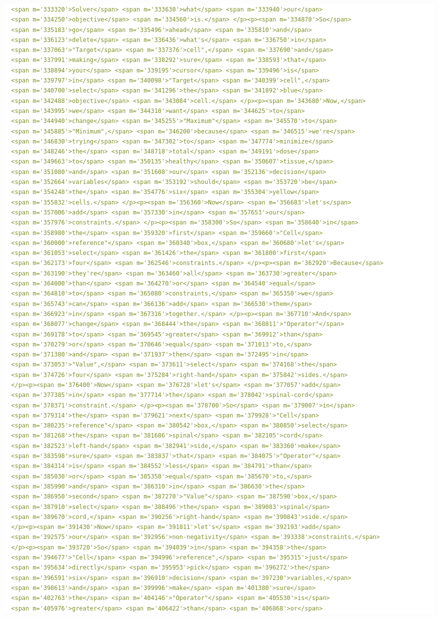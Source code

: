 ```yaml
  <span m='333320'>Solver</span> <span m='333630'>what</span> <span m='333940'>our</span>
  <span m='334250'>objective</span> <span m='334560'>is.</span> </p><p><span m='334870'>So</span>
  <span m='335183'>go</span> <span m='335496'>ahead</span> <span m='335810'>and</span>
  <span m='336123'>delete</span> <span m='336436'>what's</span> <span m='336750'>in</span>
  <span m='337063'>"Target</span> <span m='337376'>cell",</span> <span m='337690'>and</span>
  <span m='337991'>making</span> <span m='338292'>sure</span> <span m='338593'>that</span>
  <span m='338894'>your</span> <span m='339195'>cursor</span> <span m='339496'>is</span>
  <span m='339797'>in</span> <span m='340098'>"Target</span> <span m='340399'>cell",</span>
  <span m='340700'>select</span> <span m='341296'>the</span> <span m='341892'>blue</span>
  <span m='342488'>objective</span> <span m='343084'>cell.</span> </p><p><span m='343680'>Now,</span>
  <span m='343995'>we</span> <span m='344310'>want</span> <span m='344625'>to</span>
  <span m='344940'>change</span> <span m='345255'>"Maximum"</span> <span m='345570'>to</span>
  <span m='345885'>"Minimum",</span> <span m='346200'>because</span> <span m='346515'>we're</span>
  <span m='346830'>trying</span> <span m='347302'>to</span> <span m='347774'>minimize</span>
  <span m='348246'>the</span> <span m='348718'>total</span> <span m='349191'>dose</span>
  <span m='349663'>to</span> <span m='350135'>healthy</span> <span m='350607'>tissue,</span>
  <span m='351080'>and</span> <span m='351608'>our</span> <span m='352136'>decision</span>
  <span m='352664'>variables</span> <span m='353192'>should</span> <span m='353720'>be</span>
  <span m='354248'>the</span> <span m='354776'>six</span> <span m='355304'>yellow</span>
  <span m='355832'>cells.</span> </p><p><span m='356360'>Now</span> <span m='356683'>let's</span>
  <span m='357006'>add</span> <span m='357330'>in</span> <span m='357653'>our</span>
  <span m='357976'>constraints.</span> </p><p><span m='358300'>So</span> <span m='358640'>in</span>
  <span m='358980'>the</span> <span m='359320'>first</span> <span m='359660'>"Cell</span>
  <span m='360000'>reference"</span> <span m='360340'>box,</span> <span m='360680'>let's</span>
  <span m='361053'>select</span> <span m='361426'>the</span> <span m='361800'>first</span>
  <span m='362173'>four</span> <span m='362546'>constraints.</span> </p><p><span m='362920'>Because</span>
  <span m='363190'>they're</span> <span m='363460'>all</span> <span m='363730'>greater</span>
  <span m='364000'>than</span> <span m='364270'>or</span> <span m='364540'>equal</span>
  <span m='364810'>to</span> <span m='365080'>constraints,</span> <span m='365350'>we</span>
  <span m='365743'>can</span> <span m='366136'>add</span> <span m='366530'>them</span>
  <span m='366923'>in</span> <span m='367316'>together.</span> </p><p><span m='367710'>And</span>
  <span m='368077'>change</span> <span m='368444'>the</span> <span m='368811'>"Operator"</span>
  <span m='369178'>to</span> <span m='369545'>greater</span> <span m='369912'>than</span>
  <span m='370279'>or</span> <span m='370646'>equal</span> <span m='371013'>to,</span>
  <span m='371380'>and</span> <span m='371937'>then</span> <span m='372495'>in</span>
  <span m='373053'>"Value",</span> <span m='373611'>select</span> <span m='374168'>the</span>
  <span m='374726'>four</span> <span m='375284'>right-hand</span> <span m='375842'>sides.</span>
  </p><p><span m='376400'>Now</span> <span m='376728'>let's</span> <span m='377057'>add</span>
  <span m='377385'>in</span> <span m='377714'>the</span> <span m='378042'>spinal-cord</span>
  <span m='378371'>constraint.</span> </p><p><span m='378700'>So</span> <span m='379007'>in</span>
  <span m='379314'>the</span> <span m='379621'>next</span> <span m='379928'>"Cell</span>
  <span m='380235'>reference"</span> <span m='380542'>box,</span> <span m='380850'>select</span>
  <span m='381268'>the</span> <span m='381686'>spinal</span> <span m='382105'>cord</span>
  <span m='382523'>left-hand</span> <span m='382941'>side,</span> <span m='383360'>make</span>
  <span m='383598'>sure</span> <span m='383837'>that</span> <span m='384075'>"Operator"</span>
  <span m='384314'>is</span> <span m='384552'>less</span> <span m='384791'>than</span>
  <span m='385030'>or</span> <span m='385350'>equal</span> <span m='385670'>to,</span>
  <span m='385990'>and</span> <span m='386310'>in</span> <span m='386630'>the</span>
  <span m='386950'>second</span> <span m='387270'>"Value"</span> <span m='387590'>box,</span>
  <span m='387910'>select</span> <span m='388496'>the</span> <span m='389083'>spinal</span>
  <span m='389670'>cord,</span> <span m='390256'>right-hand</span> <span m='390843'>side.</span>
  </p><p><span m='391430'>Now</span> <span m='391811'>let's</span> <span m='392193'>add</span>
  <span m='392575'>our</span> <span m='392956'>non-negativity</span> <span m='393338'>constraints.</span>
  </p><p><span m='393720'>So</span> <span m='394039'>in</span> <span m='394358'>the</span>
  <span m='394677'>"Cell</span> <span m='394996'>reference",</span> <span m='395315'>just</span>
  <span m='395634'>directly</span> <span m='395953'>pick</span> <span m='396272'>the</span>
  <span m='396591'>six</span> <span m='396910'>decision</span> <span m='397230'>variables,</span>
  <span m='398613'>and</span> <span m='399996'>make</span> <span m='401380'>sure</span>
  <span m='402763'>the</span> <span m='404146'>"Operator"</span> <span m='405530'>is</span>
  <span m='405976'>greater</span> <span m='406422'>than</span> <span m='406868'>or</span>
```